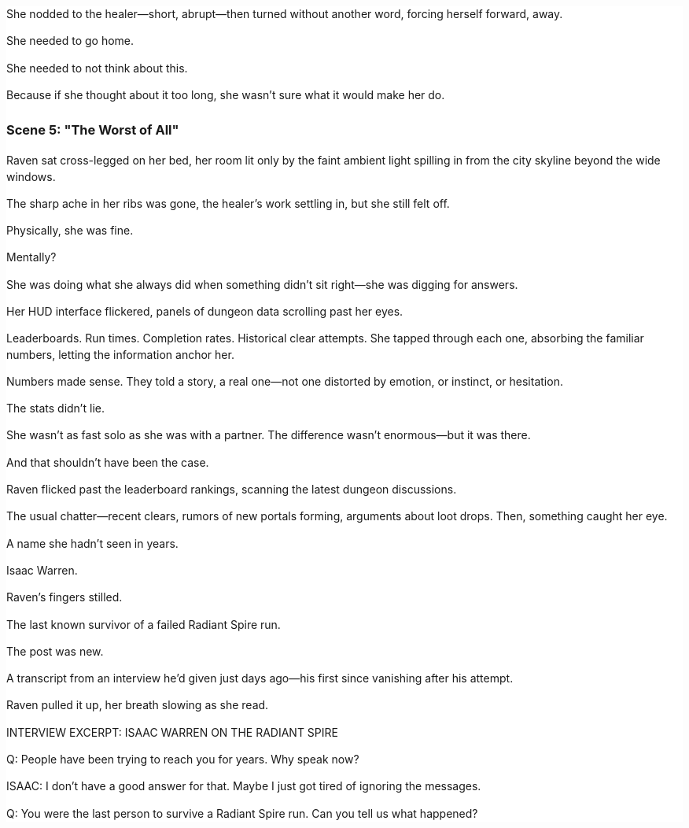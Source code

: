 She nodded to the healer—short, abrupt—then turned without another word, forcing herself forward, away.

She needed to go home.

She needed to not think about this.

Because if she thought about it too long, she wasn’t sure what it would make her do.

### Scene 5: "The Worst of All"

Raven sat cross-legged on her bed, her room lit only by the faint ambient light spilling in from the city skyline beyond the wide windows.

The sharp ache in her ribs was gone, the healer’s work settling in, but she still felt off.

Physically, she was fine.

Mentally?

She was doing what she always did when something didn’t sit right—she was digging for answers.

Her HUD interface flickered, panels of dungeon data scrolling past her eyes.

Leaderboards. Run times. Completion rates. Historical clear attempts. She tapped through each one, absorbing the familiar numbers, letting the information anchor her.

Numbers made sense. They told a story, a real one—not one distorted by emotion, or instinct, or hesitation.

The stats didn’t lie.

She wasn’t as fast solo as she was with a partner. The difference wasn’t enormous—but it was there.

And that shouldn’t have been the case.

Raven flicked past the leaderboard rankings, scanning the latest dungeon discussions.

The usual chatter—recent clears, rumors of new portals forming, arguments about loot drops. Then, something caught her eye.

A name she hadn’t seen in years.

Isaac Warren.

Raven’s fingers stilled.

The last known survivor of a failed Radiant Spire run.

The post was new.

A transcript from an interview he’d given just days ago—his first since vanishing after his attempt.

Raven pulled it up, her breath slowing as she read.

INTERVIEW EXCERPT: ISAAC WARREN ON THE RADIANT SPIRE

Q: People have been trying to reach you for years. Why speak now?

ISAAC: I don’t have a good answer for that. Maybe I just got tired of ignoring the messages.

Q: You were the last person to survive a Radiant Spire run. Can you tell us what happened?
